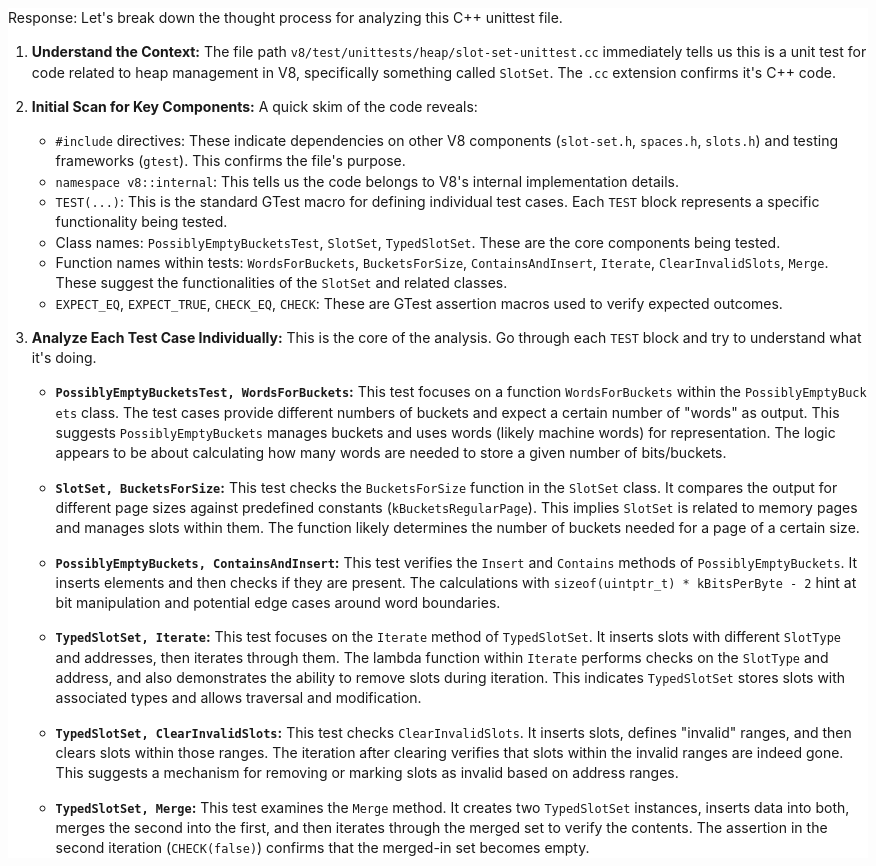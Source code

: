 Response:
Let's break down the thought process for analyzing this C++ unittest file.

1. **Understand the Context:** The file path `v8/test/unittests/heap/slot-set-unittest.cc` immediately tells us this is a unit test for code related to heap management in V8, specifically something called `SlotSet`. The `.cc` extension confirms it's C++ code.

2. **Initial Scan for Key Components:**  A quick skim of the code reveals:
    * `#include` directives:  These indicate dependencies on other V8 components (`slot-set.h`, `spaces.h`, `slots.h`) and testing frameworks (`gtest`). This confirms the file's purpose.
    * `namespace v8::internal`: This tells us the code belongs to V8's internal implementation details.
    * `TEST(...)`: This is the standard GTest macro for defining individual test cases. Each `TEST` block represents a specific functionality being tested.
    * Class names: `PossiblyEmptyBucketsTest`, `SlotSet`, `TypedSlotSet`. These are the core components being tested.
    * Function names within tests: `WordsForBuckets`, `BucketsForSize`, `ContainsAndInsert`, `Iterate`, `ClearInvalidSlots`, `Merge`. These suggest the functionalities of the `SlotSet` and related classes.
    * `EXPECT_EQ`, `EXPECT_TRUE`, `CHECK_EQ`, `CHECK`: These are GTest assertion macros used to verify expected outcomes.

3. **Analyze Each Test Case Individually:** This is the core of the analysis. Go through each `TEST` block and try to understand what it's doing.

    * **`PossiblyEmptyBucketsTest, WordsForBuckets`:** This test focuses on a function `WordsForBuckets` within the `PossiblyEmptyBuckets` class. The test cases provide different numbers of buckets and expect a certain number of "words" as output. This suggests `PossiblyEmptyBuckets` manages buckets and uses words (likely machine words) for representation. The logic appears to be about calculating how many words are needed to store a given number of bits/buckets.

    * **`SlotSet, BucketsForSize`:** This test checks the `BucketsForSize` function in the `SlotSet` class. It compares the output for different page sizes against predefined constants (`kBucketsRegularPage`). This implies `SlotSet` is related to memory pages and manages slots within them. The function likely determines the number of buckets needed for a page of a certain size.

    * **`PossiblyEmptyBuckets, ContainsAndInsert`:** This test verifies the `Insert` and `Contains` methods of `PossiblyEmptyBuckets`. It inserts elements and then checks if they are present. The calculations with `sizeof(uintptr_t) * kBitsPerByte - 2` hint at bit manipulation and potential edge cases around word boundaries.

    * **`TypedSlotSet, Iterate`:** This test focuses on the `Iterate` method of `TypedSlotSet`. It inserts slots with different `SlotType` and addresses, then iterates through them. The lambda function within `Iterate` performs checks on the `SlotType` and address, and also demonstrates the ability to remove slots during iteration. This indicates `TypedSlotSet` stores slots with associated types and allows traversal and modification.

    * **`TypedSlotSet, ClearInvalidSlots`:** This test checks `ClearInvalidSlots`. It inserts slots, defines "invalid" ranges, and then clears slots within those ranges. The iteration after clearing verifies that slots within the invalid ranges are indeed gone. This suggests a mechanism for removing or marking slots as invalid based on address ranges.

    * **`TypedSlotSet, Merge`:** This test examines the `Merge` method. It creates two `TypedSlotSet` instances, inserts data into both, merges the second into the first, and then iterates through the merged set to verify the contents. The assertion in the second iteration (`CHECK(false)`) confirms that the merged-in set becomes empty.
